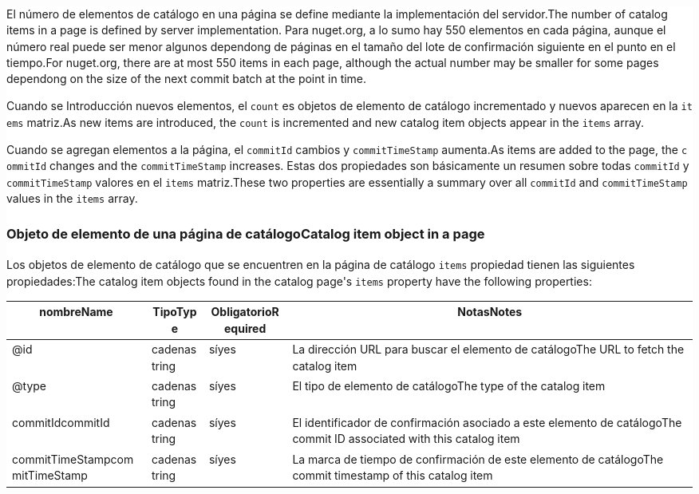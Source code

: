 <span data-ttu-id="5816f-233">El número de elementos de catálogo en una página se define mediante la implementación del servidor.</span><span class="sxs-lookup"><span data-stu-id="5816f-233">The number of catalog items in a page is defined by server implementation.</span></span> <span data-ttu-id="5816f-234">Para nuget.org, a lo sumo hay 550 elementos en cada página, aunque el número real puede ser menor algunos dependong de páginas en el tamaño del lote de confirmación siguiente en el punto en el tiempo.</span><span class="sxs-lookup"><span data-stu-id="5816f-234">For nuget.org, there are at most 550 items in each page, although the actual number may be smaller for some pages dependong on the size of the next commit batch at the point in time.</span></span>

<span data-ttu-id="5816f-235">Cuando se Introducción nuevos elementos, el `count` es objetos de elemento de catálogo incrementado y nuevos aparecen en la `items` matriz.</span><span class="sxs-lookup"><span data-stu-id="5816f-235">As new items are introduced, the `count` is incremented and new catalog item objects appear in the `items` array.</span></span>

<span data-ttu-id="5816f-236">Cuando se agregan elementos a la página, el `commitId` cambios y `commitTimeStamp` aumenta.</span><span class="sxs-lookup"><span data-stu-id="5816f-236">As items are added to the page, the `commitId` changes and the `commitTimeStamp` increases.</span></span> <span data-ttu-id="5816f-237">Estas dos propiedades son básicamente un resumen sobre todas `commitId` y `commitTimeStamp` valores en el `items` matriz.</span><span class="sxs-lookup"><span data-stu-id="5816f-237">These two properties are essentially a summary over all `commitId` and `commitTimeStamp` values in the `items` array.</span></span>

### <a name="catalog-item-object-in-a-page"></a><span data-ttu-id="5816f-238">Objeto de elemento de una página de catálogo</span><span class="sxs-lookup"><span data-stu-id="5816f-238">Catalog item object in a page</span></span>

<span data-ttu-id="5816f-239">Los objetos de elemento de catálogo que se encuentren en la página de catálogo `items` propiedad tienen las siguientes propiedades:</span><span class="sxs-lookup"><span data-stu-id="5816f-239">The catalog item objects found in the catalog page's `items` property have the following properties:</span></span>

<span data-ttu-id="5816f-240">nombre</span><span class="sxs-lookup"><span data-stu-id="5816f-240">Name</span></span>            | <span data-ttu-id="5816f-241">Tipo</span><span class="sxs-lookup"><span data-stu-id="5816f-241">Type</span></span>    | <span data-ttu-id="5816f-242">Obligatorio</span><span class="sxs-lookup"><span data-stu-id="5816f-242">Required</span></span> | <span data-ttu-id="5816f-243">Notas</span><span class="sxs-lookup"><span data-stu-id="5816f-243">Notes</span></span>
--------------- | ------- | -------- | -----
@id             | <span data-ttu-id="5816f-244">cadena</span><span class="sxs-lookup"><span data-stu-id="5816f-244">string</span></span>  | <span data-ttu-id="5816f-245">sí</span><span class="sxs-lookup"><span data-stu-id="5816f-245">yes</span></span>      | <span data-ttu-id="5816f-246">La dirección URL para buscar el elemento de catálogo</span><span class="sxs-lookup"><span data-stu-id="5816f-246">The URL to fetch the catalog item</span></span>
@type           | <span data-ttu-id="5816f-247">cadena</span><span class="sxs-lookup"><span data-stu-id="5816f-247">string</span></span>  | <span data-ttu-id="5816f-248">sí</span><span class="sxs-lookup"><span data-stu-id="5816f-248">yes</span></span>      | <span data-ttu-id="5816f-249">El tipo de elemento de catálogo</span><span class="sxs-lookup"><span data-stu-id="5816f-249">The type of the catalog item</span></span>
<span data-ttu-id="5816f-250">commitId</span><span class="sxs-lookup"><span data-stu-id="5816f-250">commitId</span></span>        | <span data-ttu-id="5816f-251">cadena</span><span class="sxs-lookup"><span data-stu-id="5816f-251">string</span></span>  | <span data-ttu-id="5816f-252">sí</span><span class="sxs-lookup"><span data-stu-id="5816f-252">yes</span></span>      | <span data-ttu-id="5816f-253">El identificador de confirmación asociado a este elemento de catálogo</span><span class="sxs-lookup"><span data-stu-id="5816f-253">The commit ID associated with this catalog item</span></span>
<span data-ttu-id="5816f-254">commitTimeStamp</span><span class="sxs-lookup"><span data-stu-id="5816f-254">commitTimeStamp</span></span> | <span data-ttu-id="5816f-255">cadena</span><span class="sxs-lookup"><span data-stu-id="5816f-255">string</span></span>  | <span data-ttu-id="5816f-256">sí</span><span class="sxs-lookup"><span data-stu-id="5816f-256">yes</span></span>      | <span data-ttu-id="5816f-257">La marca de tiempo de confirmación de este elemento de catálogo</span><span class="sxs-lookup"><span data-stu-id="5816f-257">The commit timestamp of this catalog item</span></span>